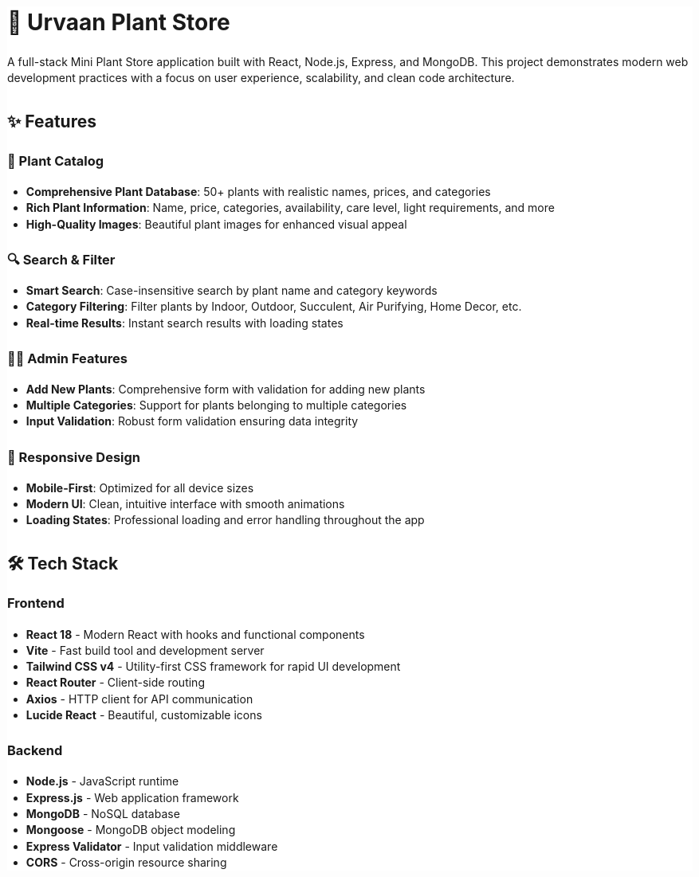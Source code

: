 # 🌱 Urvaan Plant Store

A full-stack Mini Plant Store application built with React, Node.js, Express, and MongoDB. This project demonstrates modern web development practices with a focus on user experience, scalability, and clean code architecture.

## ✨ Features

### 🌿 Plant Catalog
- **Comprehensive Plant Database**: 50+ plants with realistic names, prices, and categories
- **Rich Plant Information**: Name, price, categories, availability, care level, light requirements, and more
- **High-Quality Images**: Beautiful plant images for enhanced visual appeal

### 🔍 Search & Filter
- **Smart Search**: Case-insensitive search by plant name and category keywords
- **Category Filtering**: Filter plants by Indoor, Outdoor, Succulent, Air Purifying, Home Decor, etc.
- **Real-time Results**: Instant search results with loading states

### 👨‍💼 Admin Features
- **Add New Plants**: Comprehensive form with validation for adding new plants
- **Multiple Categories**: Support for plants belonging to multiple categories
- **Input Validation**: Robust form validation ensuring data integrity

### 📱 Responsive Design
- **Mobile-First**: Optimized for all device sizes
- **Modern UI**: Clean, intuitive interface with smooth animations
- **Loading States**: Professional loading and error handling throughout the app

## 🛠️ Tech Stack

### Frontend
- **React 18** - Modern React with hooks and functional components
- **Vite** - Fast build tool and development server
- **Tailwind CSS v4** - Utility-first CSS framework for rapid UI development
- **React Router** - Client-side routing
- **Axios** - HTTP client for API communication
- **Lucide React** - Beautiful, customizable icons

### Backend
- **Node.js** - JavaScript runtime
- **Express.js** - Web application framework
- **MongoDB** - NoSQL database
- **Mongoose** - MongoDB object modeling
- **Express Validator** - Input validation middleware
- **CORS** - Cross-origin resource sharing
